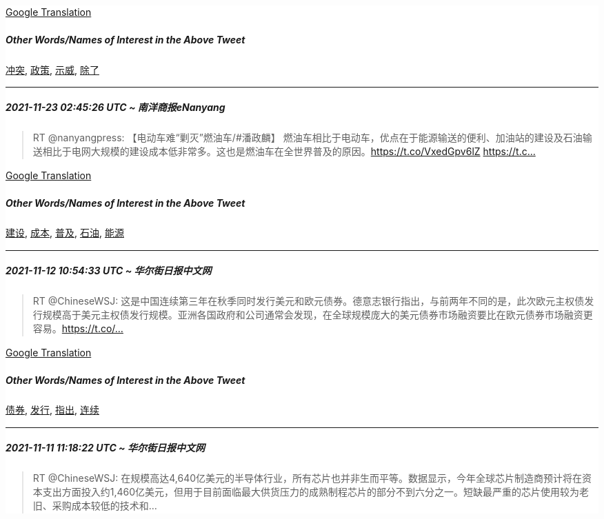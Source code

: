 [Google Translation](https://translate.google.com/?hi=en&tab=TT&sl=zh-CN&tl=en&op=translate&text=RT+%40dw_chinese%3A+%E5%9C%A8%E8%BF%87%E5%8E%BB%E7%9A%84%E5%91%A8%E6%9C%AB%E9%87%8C%EF%BC%8C%E9%99%A4%E4%BA%86%E5%BE%B7%E5%9B%BD%E4%B9%8B%E5%A4%96%EF%BC%8C%E5%8F%8D%E5%AF%B9%E9%98%B2%E7%96%AB%E6%94%BF%E7%AD%96%E7%9A%84%E7%A4%BA%E5%A8%81%E6%B4%BB%E5%8A%A8%E5%9C%A8%E8%8D%B7%E5%85%B0%E3%80%81%E6%AF%94%E5%88%A9%E6%97%B6%E3%80%81%E5%A5%A5%E5%9C%B0%E5%88%A9%E9%83%BD%E6%9C%89%E5%A4%A7%E8%A7%84%E6%A8%A1%E4%B8%BE%E8%A1%8C%EF%BC%8C%E5%B9%B6%E4%B8%94%E5%9C%A8%E9%83%A8%E5%88%86%E5%9C%B0%E5%8C%BA%E6%BC%94%E5%8F%98%E6%88%90%E4%B8%BA%E6%9A%B4%E5%8A%9B%E5%86%B2%E7%AA%81%E3%80%82https%3A%2F%2Ft.co%2FhPe64hoqMq)
##### Other Words/Names of Interest in the Above Tweet
[冲突](冲突.md), [政策](政策.md), [示威](示威.md), [除了](除了.md)
___
##### 2021-11-23 02:45:26 UTC ~ 南洋商报eNanyang
> RT @nanyangpress: 【电动车难“剿灭”燃油车/#潘政麟】 燃油车相比于电动车，优点在于能源输送的便利、加油站的建设及石油输送相比于电网大规模的建设成本低非常多。这也是燃油车在全世界普及的原因。https://t.co/VxedGpv6lZ https://t.c…

[Google Translation](https://translate.google.com/?hi=en&tab=TT&sl=zh-CN&tl=en&op=translate&text=RT+%40nanyangpress%3A+%E3%80%90%E7%94%B5%E5%8A%A8%E8%BD%A6%E9%9A%BE%E2%80%9C%E5%89%BF%E7%81%AD%E2%80%9D%E7%87%83%E6%B2%B9%E8%BD%A6%2F%23%E6%BD%98%E6%94%BF%E9%BA%9F%E3%80%91+%E7%87%83%E6%B2%B9%E8%BD%A6%E7%9B%B8%E6%AF%94%E4%BA%8E%E7%94%B5%E5%8A%A8%E8%BD%A6%EF%BC%8C%E4%BC%98%E7%82%B9%E5%9C%A8%E4%BA%8E%E8%83%BD%E6%BA%90%E8%BE%93%E9%80%81%E7%9A%84%E4%BE%BF%E5%88%A9%E3%80%81%E5%8A%A0%E6%B2%B9%E7%AB%99%E7%9A%84%E5%BB%BA%E8%AE%BE%E5%8F%8A%E7%9F%B3%E6%B2%B9%E8%BE%93%E9%80%81%E7%9B%B8%E6%AF%94%E4%BA%8E%E7%94%B5%E7%BD%91%E5%A4%A7%E8%A7%84%E6%A8%A1%E7%9A%84%E5%BB%BA%E8%AE%BE%E6%88%90%E6%9C%AC%E4%BD%8E%E9%9D%9E%E5%B8%B8%E5%A4%9A%E3%80%82%E8%BF%99%E4%B9%9F%E6%98%AF%E7%87%83%E6%B2%B9%E8%BD%A6%E5%9C%A8%E5%85%A8%E4%B8%96%E7%95%8C%E6%99%AE%E5%8F%8A%E7%9A%84%E5%8E%9F%E5%9B%A0%E3%80%82https%3A%2F%2Ft.co%2FVxedGpv6lZ+https%3A%2F%2Ft.c%E2%80%A6)
##### Other Words/Names of Interest in the Above Tweet
[建设](建设.md), [成本](成本.md), [普及](普及.md), [石油](石油.md), [能源](能源.md)
___
##### 2021-11-12 10:54:33 UTC ~ 华尔街日报中文网
> RT @ChineseWSJ: 这是中国连续第三年在秋季同时发行美元和欧元债券。德意志银行指出，与前两年不同的是，此次欧元主权债发行规模高于美元主权债发行规模。亚洲各国政府和公司通常会发现，在全球规模庞大的美元债券市场融资要比在欧元债券市场融资更容易。https://t.co/…

[Google Translation](https://translate.google.com/?hi=en&tab=TT&sl=zh-CN&tl=en&op=translate&text=RT+%40ChineseWSJ%3A+%E8%BF%99%E6%98%AF%E4%B8%AD%E5%9B%BD%E8%BF%9E%E7%BB%AD%E7%AC%AC%E4%B8%89%E5%B9%B4%E5%9C%A8%E7%A7%8B%E5%AD%A3%E5%90%8C%E6%97%B6%E5%8F%91%E8%A1%8C%E7%BE%8E%E5%85%83%E5%92%8C%E6%AC%A7%E5%85%83%E5%80%BA%E5%88%B8%E3%80%82%E5%BE%B7%E6%84%8F%E5%BF%97%E9%93%B6%E8%A1%8C%E6%8C%87%E5%87%BA%EF%BC%8C%E4%B8%8E%E5%89%8D%E4%B8%A4%E5%B9%B4%E4%B8%8D%E5%90%8C%E7%9A%84%E6%98%AF%EF%BC%8C%E6%AD%A4%E6%AC%A1%E6%AC%A7%E5%85%83%E4%B8%BB%E6%9D%83%E5%80%BA%E5%8F%91%E8%A1%8C%E8%A7%84%E6%A8%A1%E9%AB%98%E4%BA%8E%E7%BE%8E%E5%85%83%E4%B8%BB%E6%9D%83%E5%80%BA%E5%8F%91%E8%A1%8C%E8%A7%84%E6%A8%A1%E3%80%82%E4%BA%9A%E6%B4%B2%E5%90%84%E5%9B%BD%E6%94%BF%E5%BA%9C%E5%92%8C%E5%85%AC%E5%8F%B8%E9%80%9A%E5%B8%B8%E4%BC%9A%E5%8F%91%E7%8E%B0%EF%BC%8C%E5%9C%A8%E5%85%A8%E7%90%83%E8%A7%84%E6%A8%A1%E5%BA%9E%E5%A4%A7%E7%9A%84%E7%BE%8E%E5%85%83%E5%80%BA%E5%88%B8%E5%B8%82%E5%9C%BA%E8%9E%8D%E8%B5%84%E8%A6%81%E6%AF%94%E5%9C%A8%E6%AC%A7%E5%85%83%E5%80%BA%E5%88%B8%E5%B8%82%E5%9C%BA%E8%9E%8D%E8%B5%84%E6%9B%B4%E5%AE%B9%E6%98%93%E3%80%82https%3A%2F%2Ft.co%2F%E2%80%A6)
##### Other Words/Names of Interest in the Above Tweet
[债券](债券.md), [发行](发行.md), [指出](指出.md), [连续](连续.md)
___
##### 2021-11-11 11:18:22 UTC ~ 华尔街日报中文网
> RT @ChineseWSJ: 在规模高达4,640亿美元的半导体行业，所有芯片也并非生而平等。数据显示，今年全球芯片制造商预计将在资本支出方面投入约1,460亿美元，但用于目前面临最大供货压力的成熟制程芯片的部分不到六分之一。短缺最严重的芯片使用较为老旧、采购成本较低的技术和…
